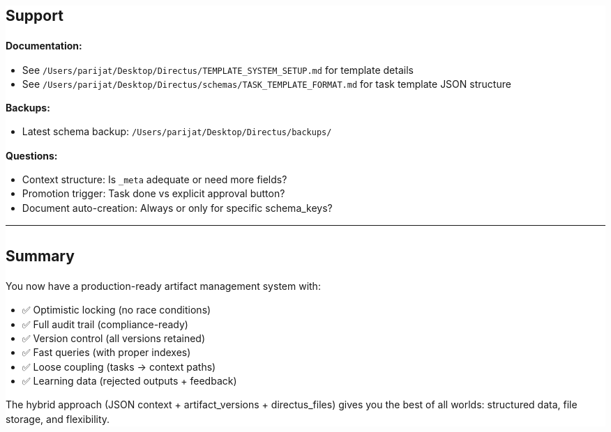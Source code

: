 ## Support

**Documentation:**
- See `/Users/parijat/Desktop/Directus/TEMPLATE_SYSTEM_SETUP.md` for template details
- See `/Users/parijat/Desktop/Directus/schemas/TASK_TEMPLATE_FORMAT.md` for task template JSON structure

**Backups:**
- Latest schema backup: `/Users/parijat/Desktop/Directus/backups/`

**Questions:**
- Context structure: Is `_meta` adequate or need more fields?
- Promotion trigger: Task done vs explicit approval button?
- Document auto-creation: Always or only for specific schema_keys?

---

## Summary

You now have a production-ready artifact management system with:
- ✅ Optimistic locking (no race conditions)
- ✅ Full audit trail (compliance-ready)
- ✅ Version control (all versions retained)
- ✅ Fast queries (with proper indexes)
- ✅ Loose coupling (tasks → context paths)
- ✅ Learning data (rejected outputs + feedback)

The hybrid approach (JSON context + artifact_versions + directus_files) gives you the best of all worlds: structured data, file storage, and flexibility.
